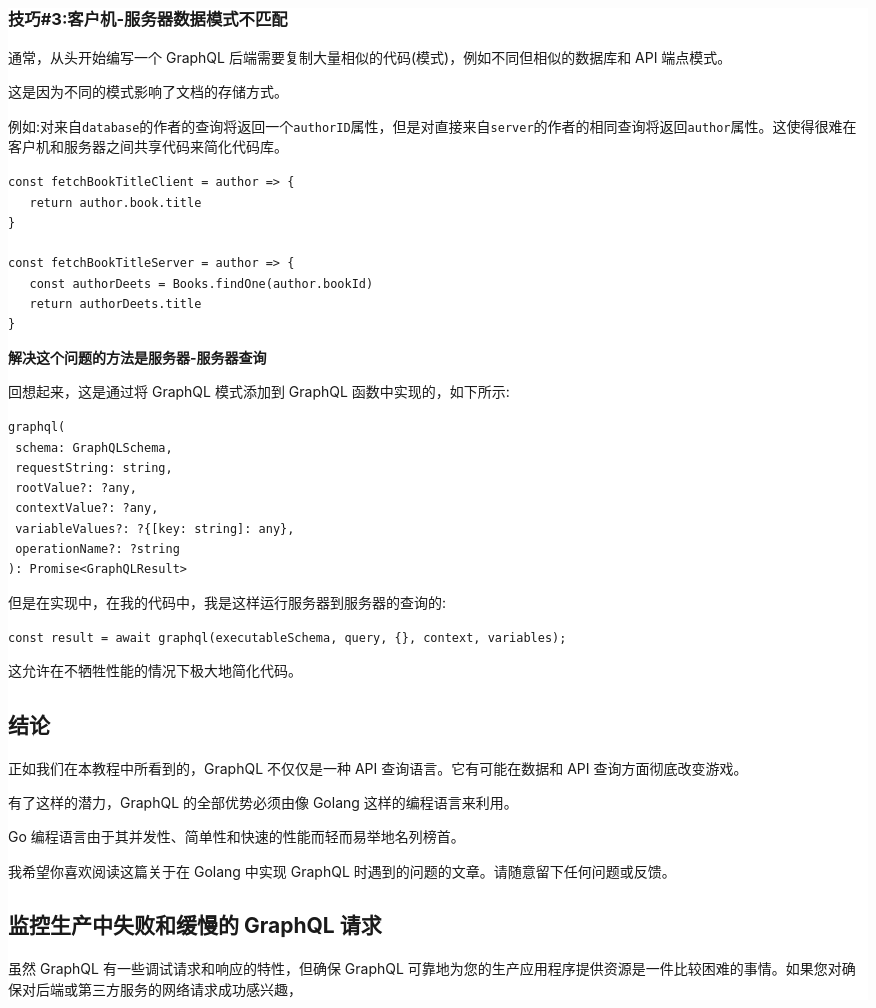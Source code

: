 ### 技巧#3:客户机-服务器数据模式不匹配

通常，从头开始编写一个 GraphQL 后端需要复制大量相似的代码(模式)，例如不同但相似的数据库和 API 端点模式。

这是因为不同的模式影响了文档的存储方式。

例如:对来自`database`的作者的查询将返回一个`authorID`属性，但是对直接来自`server`的作者的相同查询将返回`author`属性。这使得很难在客户机和服务器之间共享代码来简化代码库。

```
const fetchBookTitleClient = author => {
   return author.book.title
}

const fetchBookTitleServer = author => {
   const authorDeets = Books.findOne(author.bookId)
   return authorDeets.title
}
```

**解决这个问题的方法是服务器-服务器查询**

回想起来，这是通过将 GraphQL 模式添加到 GraphQL 函数中实现的，如下所示:

```
graphql(
 schema: GraphQLSchema,
 requestString: string,
 rootValue?: ?any,
 contextValue?: ?any,
 variableValues?: ?{[key: string]: any},
 operationName?: ?string
): Promise<GraphQLResult>
```

但是在实现中，在我的代码中，我是这样运行服务器到服务器的查询的:

```
const result = await graphql(executableSchema, query, {}, context, variables);
```

这允许在不牺牲性能的情况下极大地简化代码。

## 结论

正如我们在本教程中所看到的，GraphQL 不仅仅是一种 API 查询语言。它有可能在数据和 API 查询方面彻底改变游戏。

有了这样的潜力，GraphQL 的全部优势必须由像 Golang 这样的编程语言来利用。

Go 编程语言由于其并发性、简单性和快速的性能而轻而易举地名列榜首。

我希望你喜欢阅读这篇关于在 Golang 中实现 GraphQL 时遇到的问题的文章。请随意留下任何问题或反馈。

## 监控生产中失败和缓慢的 GraphQL 请求

虽然 GraphQL 有一些调试请求和响应的特性，但确保 GraphQL 可靠地为您的生产应用程序提供资源是一件比较困难的事情。如果您对确保对后端或第三方服务的网络请求成功感兴趣，
